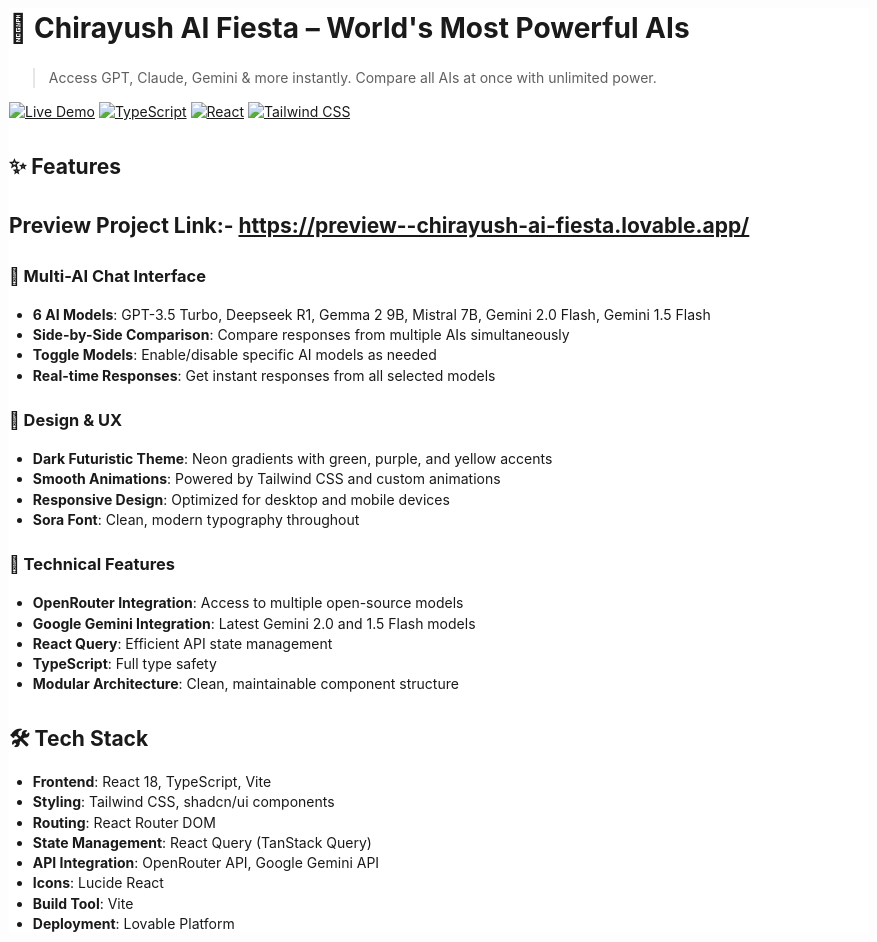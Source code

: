 # 🤖 Chirayush AI Fiesta – World's Most Powerful AIs

> Access GPT, Claude, Gemini & more instantly. Compare all AIs at once with unlimited power.

[![Live Demo](https://img.shields.io/badge/Live-Demo-brightgreen)](https://lovable.dev/projects/af2bc877-cdec-455e-9422-bfb3b910b8d6)
[![TypeScript](https://img.shields.io/badge/TypeScript-007ACC?logo=typescript&logoColor=white)](https://www.typescriptlang.org/)
[![React](https://img.shields.io/badge/React-20232A?logo=react&logoColor=61DAFB)](https://reactjs.org/)
[![Tailwind CSS](https://img.shields.io/badge/Tailwind_CSS-38B2AC?logo=tailwind-css&logoColor=white)](https://tailwindcss.com/)

## ✨ Features

## Preview Project Link:- https://preview--chirayush-ai-fiesta.lovable.app/

### 🎯 Multi-AI Chat Interface
- **6 AI Models**: GPT-3.5 Turbo, Deepseek R1, Gemma 2 9B, Mistral 7B, Gemini 2.0 Flash, Gemini 1.5 Flash
- **Side-by-Side Comparison**: Compare responses from multiple AIs simultaneously
- **Toggle Models**: Enable/disable specific AI models as needed
- **Real-time Responses**: Get instant responses from all selected models

### 🎨 Design & UX
- **Dark Futuristic Theme**: Neon gradients with green, purple, and yellow accents
- **Smooth Animations**: Powered by Tailwind CSS and custom animations
- **Responsive Design**: Optimized for desktop and mobile devices
- **Sora Font**: Clean, modern typography throughout

### 🚀 Technical Features
- **OpenRouter Integration**: Access to multiple open-source models
- **Google Gemini Integration**: Latest Gemini 2.0 and 1.5 Flash models
- **React Query**: Efficient API state management
- **TypeScript**: Full type safety
- **Modular Architecture**: Clean, maintainable component structure

## 🛠️ Tech Stack

- **Frontend**: React 18, TypeScript, Vite
- **Styling**: Tailwind CSS, shadcn/ui components
- **Routing**: React Router DOM
- **State Management**: React Query (TanStack Query)
- **API Integration**: OpenRouter API, Google Gemini API
- **Icons**: Lucide React
- **Build Tool**: Vite
- **Deployment**: Lovable Platform
